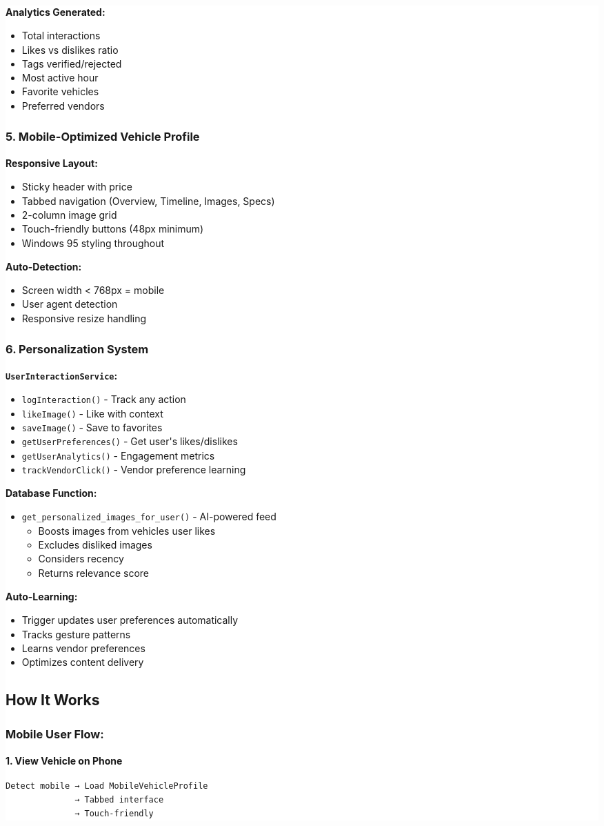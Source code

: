 **Analytics Generated:**
- Total interactions
- Likes vs dislikes ratio
- Tags verified/rejected
- Most active hour
- Favorite vehicles
- Preferred vendors

### **5. Mobile-Optimized Vehicle Profile**

**Responsive Layout:**
- Sticky header with price
- Tabbed navigation (Overview, Timeline, Images, Specs)
- 2-column image grid
- Touch-friendly buttons (48px minimum)
- Windows 95 styling throughout

**Auto-Detection:**
- Screen width < 768px = mobile
- User agent detection
- Responsive resize handling

### **6. Personalization System**

**`UserInteractionService`:**
- `logInteraction()` - Track any action
- `likeImage()` - Like with context
- `saveImage()` - Save to favorites
- `getUserPreferences()` - Get user's likes/dislikes
- `getUserAnalytics()` - Engagement metrics
- `trackVendorClick()` - Vendor preference learning

**Database Function:**
- `get_personalized_images_for_user()` - AI-powered feed
  - Boosts images from vehicles user likes
  - Excludes disliked images
  - Considers recency
  - Returns relevance score

**Auto-Learning:**
- Trigger updates user preferences automatically
- Tracks gesture patterns
- Learns vendor preferences
- Optimizes content delivery

## How It Works

### **Mobile User Flow:**

**1. View Vehicle on Phone**
```
Detect mobile → Load MobileVehicleProfile
              → Tabbed interface
              → Touch-friendly
```
